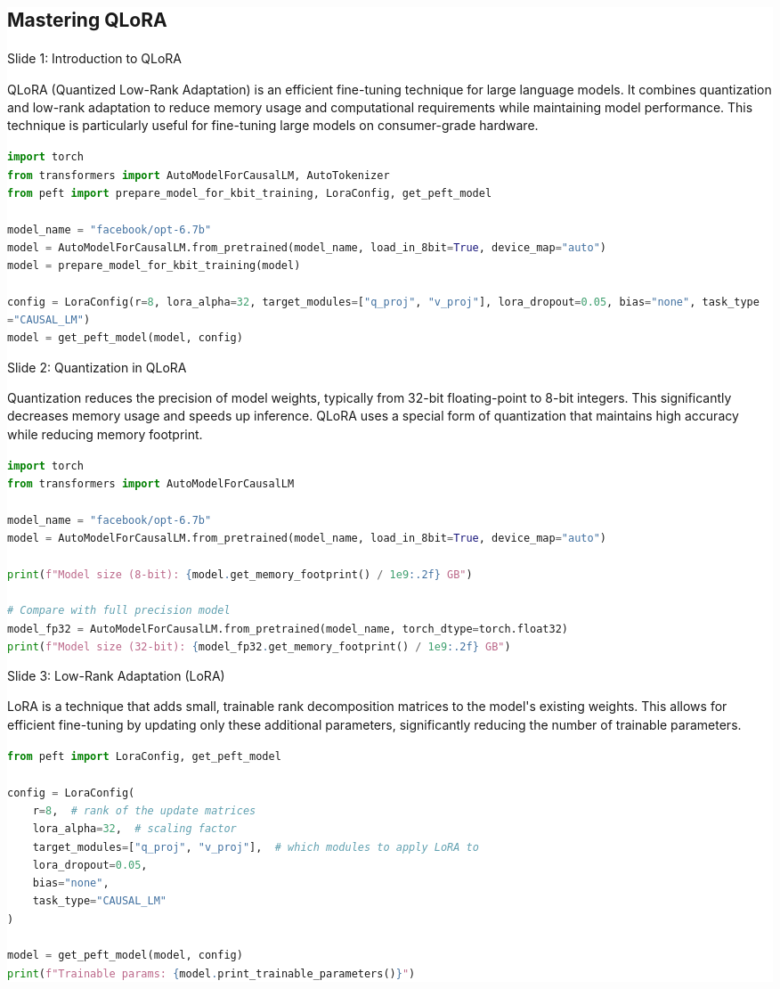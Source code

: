 ## Mastering QLoRA
Slide 1: Introduction to QLoRA

QLoRA (Quantized Low-Rank Adaptation) is an efficient fine-tuning technique for large language models. It combines quantization and low-rank adaptation to reduce memory usage and computational requirements while maintaining model performance. This technique is particularly useful for fine-tuning large models on consumer-grade hardware.

```python
import torch
from transformers import AutoModelForCausalLM, AutoTokenizer
from peft import prepare_model_for_kbit_training, LoraConfig, get_peft_model

model_name = "facebook/opt-6.7b"
model = AutoModelForCausalLM.from_pretrained(model_name, load_in_8bit=True, device_map="auto")
model = prepare_model_for_kbit_training(model)

config = LoraConfig(r=8, lora_alpha=32, target_modules=["q_proj", "v_proj"], lora_dropout=0.05, bias="none", task_type="CAUSAL_LM")
model = get_peft_model(model, config)
```

Slide 2: Quantization in QLoRA

Quantization reduces the precision of model weights, typically from 32-bit floating-point to 8-bit integers. This significantly decreases memory usage and speeds up inference. QLoRA uses a special form of quantization that maintains high accuracy while reducing memory footprint.

```python
import torch
from transformers import AutoModelForCausalLM

model_name = "facebook/opt-6.7b"
model = AutoModelForCausalLM.from_pretrained(model_name, load_in_8bit=True, device_map="auto")

print(f"Model size (8-bit): {model.get_memory_footprint() / 1e9:.2f} GB")

# Compare with full precision model
model_fp32 = AutoModelForCausalLM.from_pretrained(model_name, torch_dtype=torch.float32)
print(f"Model size (32-bit): {model_fp32.get_memory_footprint() / 1e9:.2f} GB")
```

Slide 3: Low-Rank Adaptation (LoRA)

LoRA is a technique that adds small, trainable rank decomposition matrices to the model's existing weights. This allows for efficient fine-tuning by updating only these additional parameters, significantly reducing the number of trainable parameters.

```python
from peft import LoraConfig, get_peft_model

config = LoraConfig(
    r=8,  # rank of the update matrices
    lora_alpha=32,  # scaling factor
    target_modules=["q_proj", "v_proj"],  # which modules to apply LoRA to
    lora_dropout=0.05,
    bias="none",
    task_type="CAUSAL_LM"
)

model = get_peft_model(model, config)
print(f"Trainable params: {model.print_trainable_parameters()}")
```
